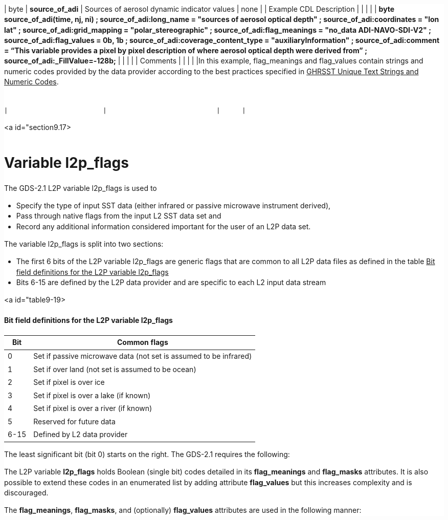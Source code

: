 | byte                                                                                                                                                                                                                                                                                                                                                                                                                                                                                                                                                                                                                                                                              | **source_of_adi**     | Sources of aerosol dynamic indicator values | none |
| Example CDL Description                                                                                                                                                                                                                                                                                                                                                                                                                                                                                                                                                                                                                                                           |                          |                              |      |
|  **byte source_of_adi(time, nj, ni) ; source_of_adi:long_name = "sources of aerosol optical depth" ; source_of_adi:coordinates = "lon lat" ; source_of_adi:grid_mapping = "polar_stereographic" ; source_of_adi:flag_meanings = "no_data ADI-NAVO-SDI-V2" ; source_of_adi:flag_values = 0b, 1b ; source_of_adi:coverage_content_type = "auxiliaryInformation" ; source_of_adi:comment = “This variable provides a pixel by pixel description of where aerosol optical depth were derived from” ; source_of_adi:_FillValue=-128b;** |                          |                              |      |
| Comments                                                                                                                                                                                                                                                                                                                                                                                                                                                                                                                                                                                                                                                                          |                          |                              |      |
|In this example, flag_meanings and flag_values contain strings and numeric codes provided by the data provider according to the best practices specified in [GHRSST Unique Text Strings and Numeric Codes](#section7.9).

                                                                                                                                                                                                                                                                                                                                                                                                                                                                                                               |                          |                              |      |


<a id="section9.17></a> 

# Variable l2p_flags

The GDS-2.1 L2P variable l2p_flags is used to 

- Specify the type of input SST data (either infrared or passive microwave instrument derived),
- Pass through native flags from the input L2 SST data set and
- Record any additional information considered important for the user of an L2P data set.

The variable l2p_flags is split into two sections:

- The first 6 bits of the L2P variable l2p_flags are generic flags that are common to all L2P data files as defined in the table [Bit field definitions for the L2P variable l2p_flags](#table9-19)
- Bits 6-15 are defined by the L2P data provider and are specific to each L2 input data stream

<a id="table9-19></a> 

#### Bit field definitions for the L2P variable l2p_flags

| Bit       | Common flags         | 
|-----------|---------------------------------------------------------------------|
|   0       | Set if passive microwave data (not set is assumed to be infrared) |
|   1       | Set if over land (not set is assumed to be ocean) |
|   2       | Set if pixel is over ice |
|   3       | Set if pixel is over a lake (if known) |
|   4       | Set if pixel is over a river (if known) |
|   5       | Reserved for future data |
|   6-15    | Defined by L2 data provider |

The least significant bit (bit 0) starts on the right. The GDS-2.1 requires the following:

The L2P variable **l2p_flags** holds Boolean (single bit) codes detailed in its **flag_meanings** and **flag_masks** attributes. It is also possible to extend these codes in an enumerated list by adding attribute **flag_values** but this increases complexity and is discouraged.

The **flag_meanings**, **flag_masks**, and (optionally) **flag_values** attributes are used in the following manner:
